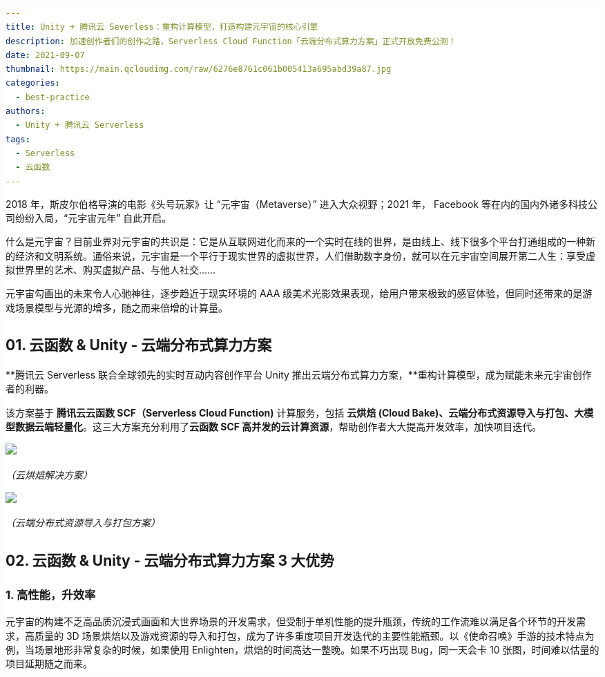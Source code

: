 ```yaml
---
title: Unity + 腾讯云 Severless：重构计算模型，打造构建元宇宙的核心引擎
description: 加速创作者们的创作之路，Serverless Cloud Function「云端分布式算力方案」正式开放免费公测！
date: 2021-09-07
thumbnail: https://main.qcloudimg.com/raw/6276e8761c061b005413a695abd39a87.jpg
categories:
  - best-practice
authors:
  - Unity + 腾讯云 Serverless
tags:
  - Serverless
  - 云函数
---
```




2018 年，斯皮尔伯格导演的电影《头号玩家》让 “元宇宙（Metaverse）” 进入大众视野；2021 年， Facebook 等在内的国内外诸多科技公司纷纷入局，“元宇宙元年” 自此开启。



什么是元宇宙？目前业界对元宇宙的共识是：它是从互联网进化而来的一个实时在线的世界，是由线上、线下很多个平台打通组成的一种新的经济和文明系统。通俗来说，元宇宙是一个平行于现实世界的虚拟世界，人们借助数字身份，就可以在元宇宙空间展开第二人生：享受虚拟世界里的艺术、购买虚拟产品、与他人社交……



元宇宙勾画出的未来令人心驰神往，逐步趋近于现实环境的 AAA 级美术光影效果表现，给用户带来极致的感官体验，但同时还带来的是游戏场景模型与光源的增多，随之而来倍增的计算量。



## 01. 云函数 & Unity - 云端分布式算力方案



**腾讯云 Serverless 联合全球领先的实时互动内容创作平台 Unity 推出云端分布式算力方案，**重构计算模型，成为赋能未来元宇宙创作者的利器。



该方案基于 **腾讯云云函数 SCF（Serverless Cloud Function)** 计算服务，包括 **云烘焙 (Cloud Bake)、云端分布式资源导入与打包、大模型数据云端轻量化**。这三大方案充分利用了**云函数 SCF 高并发的云计算资源**，帮助创作者大大提高开发效率，加快项目迭代。

<img src="https://main.qcloudimg.com/raw/417e554d0ecfa3891055f6780be88fda.png" width="700"/>

*（云烘焙解决方案）*

<img src="https://main.qcloudimg.com/raw/21264329be6cd90e9b1cae68c26711f6.png" width="700"/>

*（云端分布式资源导入与打包方案）*



## 02. 云函数 & Unity - 云端分布式算力方案 3 大优势

### 1. 高性能，升效率

元宇宙的构建不乏高品质沉浸式画面和大世界场景的开发需求，但受制于单机性能的提升瓶颈，传统的工作流难以满足各个环节的开发需求，高质量的 3D 场景烘焙以及游戏资源的导入和打包，成为了许多重度项目开发迭代的主要性能瓶颈。以《使命召唤》手游的技术特点为例，当场景地形非常复杂的时候，如果使用 Enlighten，烘焙的时间高达一整晚。如果不巧出现 Bug，同一天会卡 10 张图，时间难以估量的项目延期随之而来。
